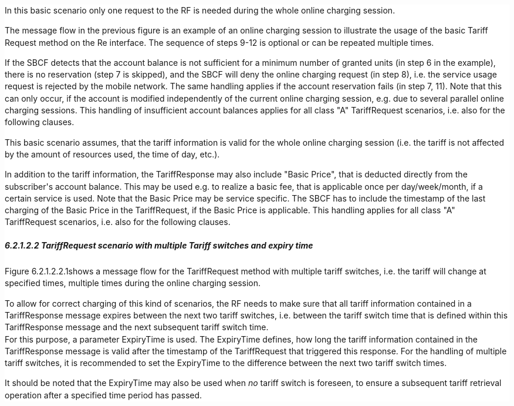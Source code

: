 In this basic scenario only one request to the RF is needed during the
whole online charging session.

The message flow in the previous figure is an example of an online
charging session to illustrate the usage of the basic Tariff Request
method on the Re interface. The sequence of steps 9-12 is optional or
can be repeated multiple times.

If the SBCF detects that the account balance is not sufficient for a
minimum number of granted units (in step 6 in the example), there is no
reservation (step 7 is skipped), and the SBCF will deny the online
charging request (in step 8), i.e. the service usage request is rejected
by the mobile network. The same handling applies if the account
reservation fails (in step 7, 11). Note that this can only occur, if the
account is modified independently of the current online charging
session, e.g. due to several parallel online charging sessions. This
handling of insufficient account balances applies for all class \"A\"
TariffRequest scenarios, i.e. also for the following clauses.

This basic scenario assumes, that the tariff information is valid for
the whole online charging session (i.e. the tariff is not affected by
the amount of resources used, the time of day, etc.).

In addition to the tariff information, the TariffResponse may also
include \"Basic Price\", that is deducted directly from the
subscriber\'s account balance. This may be used e.g. to realize a basic
fee, that is applicable once per day/week/month, if a certain service is
used. Note that the Basic Price may be service specific. The SBCF has to
include the timestamp of the last charging of the Basic Price in the
TariffRequest, if the Basic Price is applicable. This handling applies
for all class \"A\" TariffRequest scenarios, i.e. also for the following
clauses.

##### 6.2.1.2.2 TariffRequest scenario with multiple Tariff switches and expiry time

Figure 6.2.1.2.2.1shows a message flow for the TariffRequest method with
multiple tariff switches, i.e. the tariff will change at specified
times, multiple times during the online charging session.

To allow for correct charging of this kind of scenarios, the RF needs to
make sure that all tariff information contained in a TariffResponse
message expires between the next two tariff switches, i.e. between the
tariff switch time that is defined within this TariffResponse message
and the next subsequent tariff switch time.\
For this purpose, a parameter ExpiryTime is used. The ExpiryTime
defines, how long the tariff information contained in the TariffResponse
message is valid after the timestamp of the TariffRequest that triggered
this response. For the handling of multiple tariff switches, it is
recommended to set the ExpiryTime to the difference between the next two
tariff switch times.

It should be noted that the ExpiryTime may also be used when *no* tariff
switch is foreseen, to ensure a subsequent tariff retrieval operation
after a specified time period has passed.
